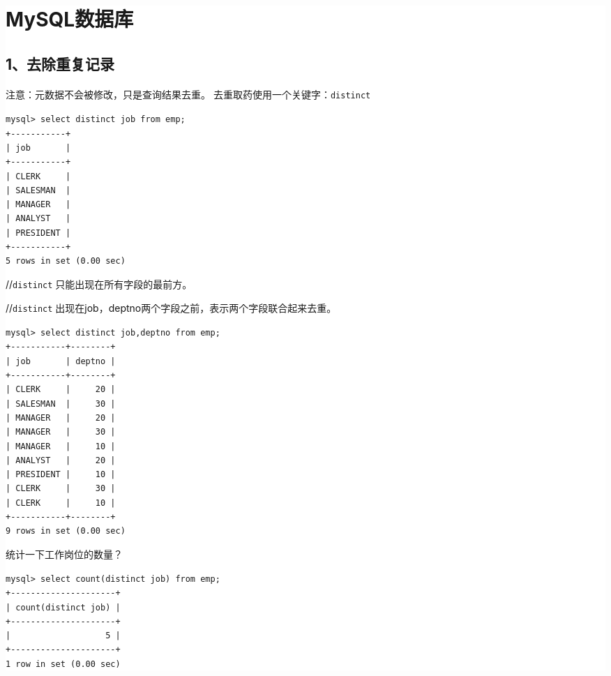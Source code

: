 # MySQL数据库

## 1、去除重复记录

注意：元数据不会被修改，只是查询结果去重。
去重取药使用一个关键字：`distinct`

```mysql
mysql> select distinct job from emp;
+-----------+
| job       |
+-----------+
| CLERK     |
| SALESMAN  |
| MANAGER   |
| ANALYST   |
| PRESIDENT |
+-----------+
5 rows in set (0.00 sec)
```

//`distinct` 只能出现在所有字段的最前方。

//`distinct` 出现在job，deptno两个字段之前，表示两个字段联合起来去重。

```mysql
mysql> select distinct job,deptno from emp;
+-----------+--------+
| job       | deptno |
+-----------+--------+
| CLERK     |     20 |
| SALESMAN  |     30 |
| MANAGER   |     20 |
| MANAGER   |     30 |
| MANAGER   |     10 |
| ANALYST   |     20 |
| PRESIDENT |     10 |
| CLERK     |     30 |
| CLERK     |     10 |
+-----------+--------+
9 rows in set (0.00 sec)
```

统计一下工作岗位的数量？

```mysql
mysql> select count(distinct job) from emp;
+---------------------+
| count(distinct job) |
+---------------------+
|                   5 |
+---------------------+
1 row in set (0.00 sec)
```
